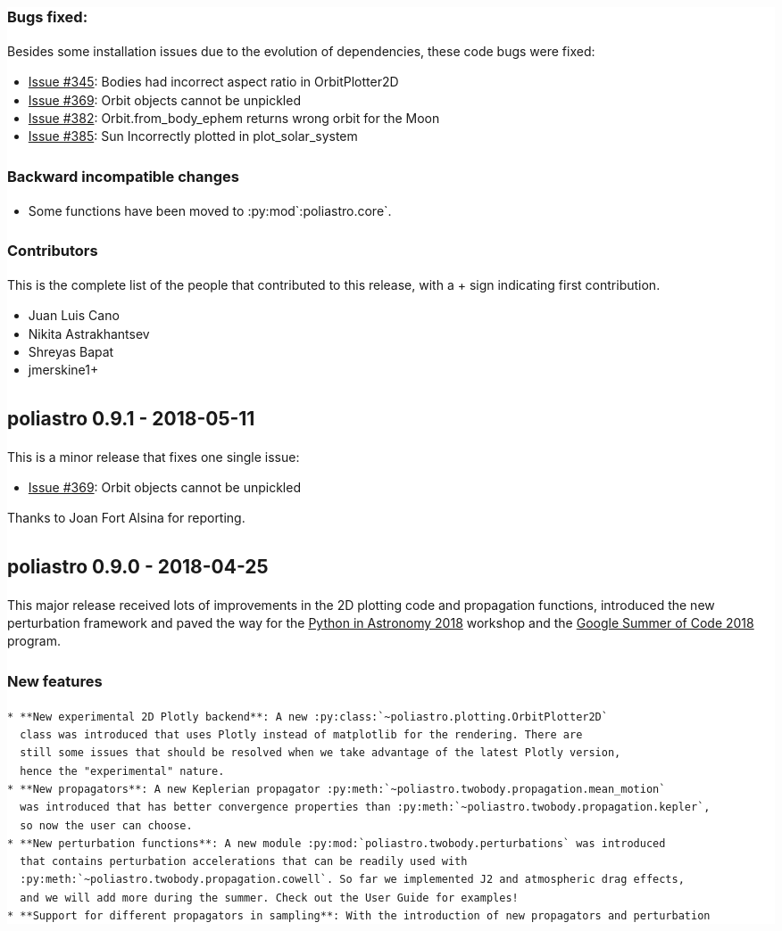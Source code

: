 ### Bugs fixed:

Besides some installation issues due to the evolution of dependencies,
these code bugs were fixed:

- [Issue \#345](https://github.com/poliastro/poliastro/issues/345):
  Bodies had incorrect aspect ratio in OrbitPlotter2D
- [Issue \#369](https://github.com/poliastro/poliastro/issues/369):
  Orbit objects cannot be unpickled
- [Issue \#382](https://github.com/poliastro/poliastro/issues/382):
  Orbit.from_body_ephem returns wrong orbit for the Moon
- [Issue \#385](https://github.com/poliastro/poliastro/issues/385):
  Sun Incorrectly plotted in plot_solar_system

### Backward incompatible changes

- Some functions have been moved to :py:mod\`:poliastro.core\`.

### Contributors

This is the complete list of the people that contributed to this
release, with a + sign indicating first contribution.

- Juan Luis Cano
- Nikita Astrakhantsev
- Shreyas Bapat
- jmerskine1+

## poliastro 0.9.1 - 2018-05-11

This is a minor release that fixes one single issue:

- [Issue \#369](https://github.com/poliastro/poliastro/issues/369):
  Orbit objects cannot be unpickled

Thanks to Joan Fort Alsina for reporting.

## poliastro 0.9.0 - 2018-04-25

This major release received lots of improvements in the 2D plotting code
and propagation functions, introduced the new perturbation framework and
paved the way for the [Python in Astronomy 2018](https://openastronomy.org/pyastro/2018/) workshop and the [Google Summer of Code 2018](https://summerofcode.withgoogle.com/) program.

### New features

```{eval-rst}
* **New experimental 2D Plotly backend**: A new :py:class:`~poliastro.plotting.OrbitPlotter2D`
  class was introduced that uses Plotly instead of matplotlib for the rendering. There are
  still some issues that should be resolved when we take advantage of the latest Plotly version,
  hence the "experimental" nature.
* **New propagators**: A new Keplerian propagator :py:meth:`~poliastro.twobody.propagation.mean_motion`
  was introduced that has better convergence properties than :py:meth:`~poliastro.twobody.propagation.kepler`,
  so now the user can choose.
* **New perturbation functions**: A new module :py:mod:`poliastro.twobody.perturbations` was introduced
  that contains perturbation accelerations that can be readily used with
  :py:meth:`~poliastro.twobody.propagation.cowell`. So far we implemented J2 and atmospheric drag effects,
  and we will add more during the summer. Check out the User Guide for examples!
* **Support for different propagators in sampling**: With the introduction of new propagators and perturbation
```